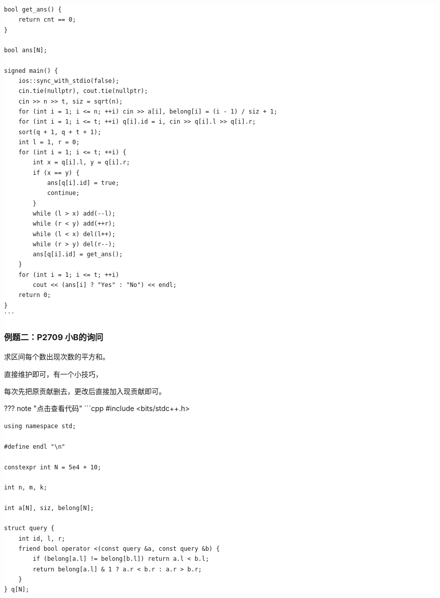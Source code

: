     bool get_ans() {
        return cnt == 0;
    }

    bool ans[N];

    signed main() {
        ios::sync_with_stdio(false);
        cin.tie(nullptr), cout.tie(nullptr);
        cin >> n >> t, siz = sqrt(n);
        for (int i = 1; i <= n; ++i) cin >> a[i], belong[i] = (i - 1) / siz + 1;
        for (int i = 1; i <= t; ++i) q[i].id = i, cin >> q[i].l >> q[i].r;
        sort(q + 1, q + t + 1);
        int l = 1, r = 0;
        for (int i = 1; i <= t; ++i) {
            int x = q[i].l, y = q[i].r;
            if (x == y) {
                ans[q[i].id] = true;
                continue;
            }
            while (l > x) add(--l);
            while (r < y) add(++r);
            while (l < x) del(l++);
            while (r > y) del(r--);
            ans[q[i].id] = get_ans();
        }
        for (int i = 1; i <= t; ++i)
            cout << (ans[i] ? "Yes" : "No") << endl;
        return 0;
    }
    ```

### 例题二：P2709 小B的询问

求区间每个数出现次数的平方和。

直接维护即可，有一个小技巧，

每次先把原贡献删去，更改后直接加入现贡献即可。

??? note "点击查看代码"
    ```cpp
    #include <bits/stdc++.h>

    using namespace std;

    #define endl "\n"

    constexpr int N = 5e4 + 10;

    int n, m, k;

    int a[N], siz, belong[N];

    struct query {
        int id, l, r;
        friend bool operator <(const query &a, const query &b) {
            if (belong[a.l] != belong[b.l]) return a.l < b.l;
            return belong[a.l] & 1 ? a.r < b.r : a.r > b.r;
        }
    } q[N];
